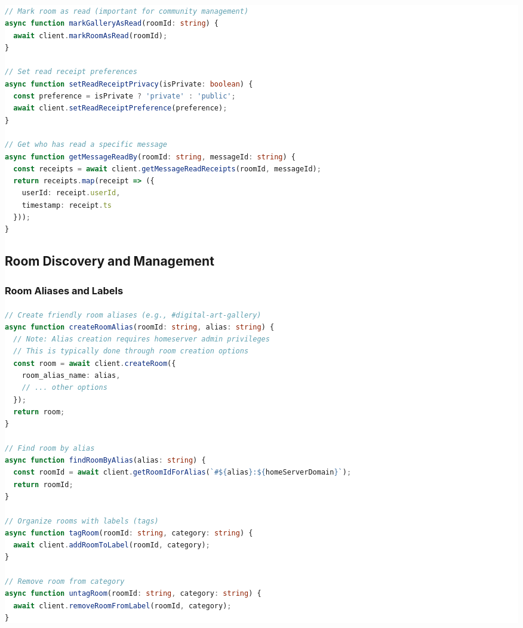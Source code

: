 ```typescript
// Mark room as read (important for community management)
async function markGalleryAsRead(roomId: string) {
  await client.markRoomAsRead(roomId);
}

// Set read receipt preferences
async function setReadReceiptPrivacy(isPrivate: boolean) {
  const preference = isPrivate ? 'private' : 'public';
  await client.setReadReceiptPreference(preference);
}

// Get who has read a specific message
async function getMessageReadBy(roomId: string, messageId: string) {
  const receipts = await client.getMessageReadReceipts(roomId, messageId);
  return receipts.map(receipt => ({
    userId: receipt.userId,
    timestamp: receipt.ts
  }));
}
```

## Room Discovery and Management

### Room Aliases and Labels

```typescript
// Create friendly room aliases (e.g., #digital-art-gallery)
async function createRoomAlias(roomId: string, alias: string) {
  // Note: Alias creation requires homeserver admin privileges
  // This is typically done through room creation options
  const room = await client.createRoom({
    room_alias_name: alias,
    // ... other options
  });
  return room;
}

// Find room by alias
async function findRoomByAlias(alias: string) {
  const roomId = await client.getRoomIdForAlias(`#${alias}:${homeServerDomain}`);
  return roomId;
}

// Organize rooms with labels (tags)
async function tagRoom(roomId: string, category: string) {
  await client.addRoomToLabel(roomId, category);
}

// Remove room from category
async function untagRoom(roomId: string, category: string) {
  await client.removeRoomFromLabel(roomId, category);
}
```
